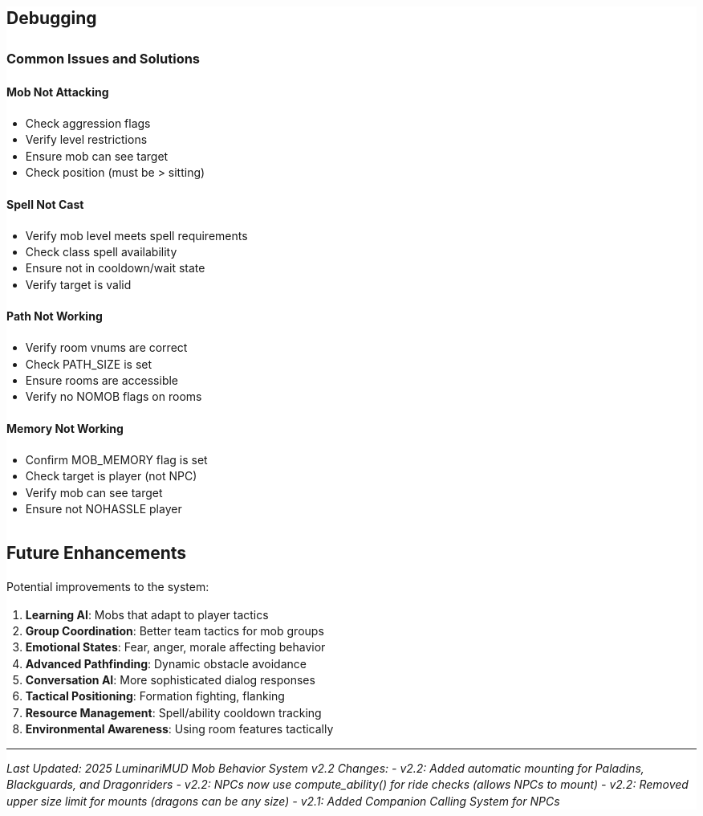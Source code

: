 ## Debugging

### Common Issues and Solutions

#### Mob Not Attacking
- Check aggression flags
- Verify level restrictions
- Ensure mob can see target
- Check position (must be > sitting)

#### Spell Not Cast
- Verify mob level meets spell requirements
- Check class spell availability
- Ensure not in cooldown/wait state
- Verify target is valid

#### Path Not Working
- Verify room vnums are correct
- Check PATH_SIZE is set
- Ensure rooms are accessible
- Verify no NOMOB flags on rooms

#### Memory Not Working
- Confirm MOB_MEMORY flag is set
- Check target is player (not NPC)
- Verify mob can see target
- Ensure not NOHASSLE player

## Future Enhancements

Potential improvements to the system:

1. **Learning AI**: Mobs that adapt to player tactics
2. **Group Coordination**: Better team tactics for mob groups
3. **Emotional States**: Fear, anger, morale affecting behavior
4. **Advanced Pathfinding**: Dynamic obstacle avoidance
5. **Conversation AI**: More sophisticated dialog responses
6. **Tactical Positioning**: Formation fighting, flanking
7. **Resource Management**: Spell/ability cooldown tracking
8. **Environmental Awareness**: Using room features tactically

---

*Last Updated: 2025*
*LuminariMUD Mob Behavior System v2.2*
*Changes:*
*- v2.2: Added automatic mounting for Paladins, Blackguards, and Dragonriders*
*- v2.2: NPCs now use compute_ability() for ride checks (allows NPCs to mount)*
*- v2.2: Removed upper size limit for mounts (dragons can be any size)*
*- v2.1: Added Companion Calling System for NPCs*